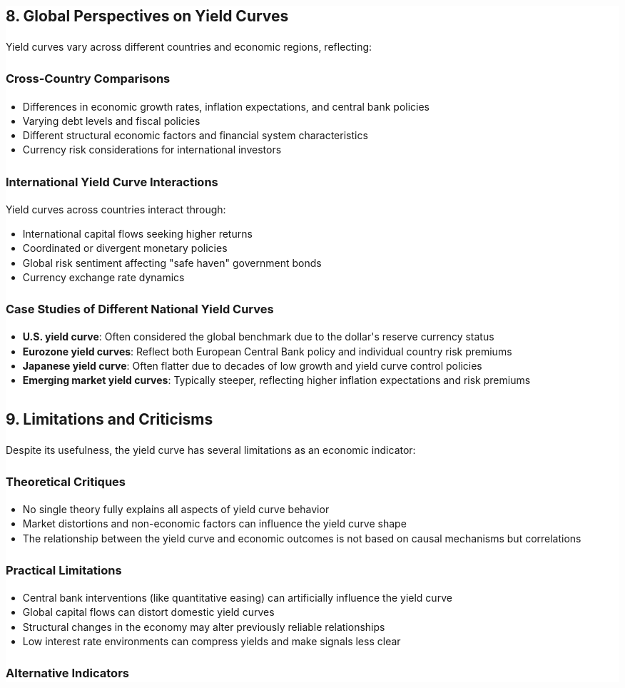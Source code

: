 <a name="global"></a>
## 8. Global Perspectives on Yield Curves

Yield curves vary across different countries and economic regions, reflecting:

### Cross-Country Comparisons

- Differences in economic growth rates, inflation expectations, and central bank policies
- Varying debt levels and fiscal policies
- Different structural economic factors and financial system characteristics
- Currency risk considerations for international investors

### International Yield Curve Interactions

Yield curves across countries interact through:
- International capital flows seeking higher returns
- Coordinated or divergent monetary policies
- Global risk sentiment affecting "safe haven" government bonds
- Currency exchange rate dynamics

### Case Studies of Different National Yield Curves

- **U.S. yield curve**: Often considered the global benchmark due to the dollar's reserve currency status
- **Eurozone yield curves**: Reflect both European Central Bank policy and individual country risk premiums
- **Japanese yield curve**: Often flatter due to decades of low growth and yield curve control policies
- **Emerging market yield curves**: Typically steeper, reflecting higher inflation expectations and risk premiums

<a name="limitations"></a>
## 9. Limitations and Criticisms

Despite its usefulness, the yield curve has several limitations as an economic indicator:

### Theoretical Critiques

- No single theory fully explains all aspects of yield curve behavior
- Market distortions and non-economic factors can influence the yield curve shape
- The relationship between the yield curve and economic outcomes is not based on causal mechanisms but correlations

### Practical Limitations

- Central bank interventions (like quantitative easing) can artificially influence the yield curve
- Global capital flows can distort domestic yield curves
- Structural changes in the economy may alter previously reliable relationships
- Low interest rate environments can compress yields and make signals less clear

### Alternative Indicators
